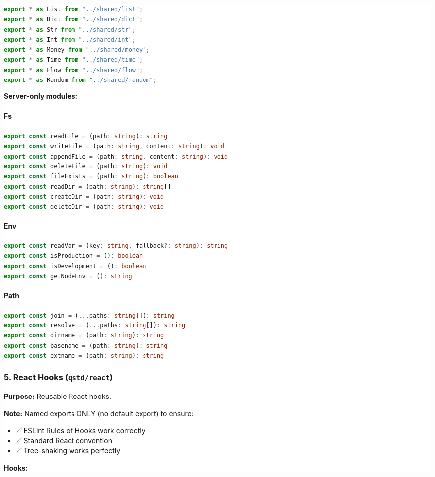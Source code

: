 ```ts
export * as List from "../shared/list";
export * as Dict from "../shared/dict";
export * as Str from "../shared/str";
export * as Int from "../shared/int";
export * as Money from "../shared/money";
export * as Time from "../shared/time";
export * as Flow from "../shared/flow";
export * as Random from "../shared/random";
```

**Server-only modules:**

#### Fs

```ts
export const readFile = (path: string): string
export const writeFile = (path: string, content: string): void
export const appendFile = (path: string, content: string): void
export const deleteFile = (path: string): void
export const fileExists = (path: string): boolean
export const readDir = (path: string): string[]
export const createDir = (path: string): void
export const deleteDir = (path: string): void
```

#### Env

```ts
export const readVar = (key: string, fallback?: string): string
export const isProduction = (): boolean
export const isDevelopment = (): boolean
export const getNodeEnv = (): string
```

#### Path

```ts
export const join = (...paths: string[]): string
export const resolve = (...paths: string[]): string
export const dirname = (path: string): string
export const basename = (path: string): string
export const extname = (path: string): string
```

### 5. React Hooks (`qstd/react`)

**Purpose:** Reusable React hooks.

**Note:** Named exports ONLY (no default export) to ensure:

- ✅ ESLint Rules of Hooks work correctly
- ✅ Standard React convention
- ✅ Tree-shaking works perfectly

**Hooks:**
